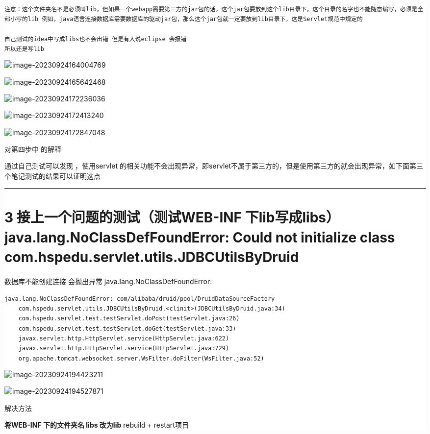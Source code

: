 ~~~
注意：这个文件夹名不是必须叫lib，但如果一个webapp需要第三方的jar包的话，这个jar包要放到这个lib目录下，这个目录的名字也不能随意编写，必须是全部小写的lib 例如，java语言连接数据库需要数据库的驱动jar包，那么这个jar包就一定要放到lib目录下，这是Servlet规范中规定的

自己测试的idea中写成libs也不会出错 但是有人说eclipse 会报错
所以还是写lib
~~~



![image-20230924164004769](https://raw.githubusercontent.com/EXsYang/PicGo-images-hosting/main/images/image-20230924164004769.png)



![image-20230924165642468](https://raw.githubusercontent.com/EXsYang/PicGo-images-hosting/main/images/image-20230924165642468.png)



![image-20230924172236036](https://raw.githubusercontent.com/EXsYang/PicGo-images-hosting/main/images/image-20230924172236036.png)

![image-20230924172413240](https://raw.githubusercontent.com/EXsYang/PicGo-images-hosting/main/images/image-20230924172413240.png)

![image-20230924172847048](https://raw.githubusercontent.com/EXsYang/PicGo-images-hosting/main/images/image-20230924172847048.png)

对第四步中 的解释 

通过自己测试可以发现 ，使用servlet 的相关功能不会出现异常，即servlet不属于第三方的，但是使用第三方的就会出现异常，如下面第三个笔记测试的结果可以证明这点

---

# 3 接上一个问题的测试（测试WEB-INF 下lib写成libs）java.lang.NoClassDefFoundError: Could not initialize class com.hspedu.servlet.utils.JDBCUtilsByDruid

 数据库不能创建连接 会抛出异常 java.lang.NoClassDefFoundError: 

```
java.lang.NoClassDefFoundError: com/alibaba/druid/pool/DruidDataSourceFactory
	com.hspedu.servlet.utils.JDBCUtilsByDruid.<clinit>(JDBCUtilsByDruid.java:34)
	com.hspedu.servlet.test.testServlet.doPost(testServlet.java:26)
	com.hspedu.servlet.test.testServlet.doGet(testServlet.java:33)
	javax.servlet.http.HttpServlet.service(HttpServlet.java:622)
	javax.servlet.http.HttpServlet.service(HttpServlet.java:729)
	org.apache.tomcat.websocket.server.WsFilter.doFilter(WsFilter.java:52)
```



![image-20230924194423211](https://raw.githubusercontent.com/EXsYang/PicGo-images-hosting/main/images/image-20230924194423211.png)

![image-20230924194527871](https://raw.githubusercontent.com/EXsYang/PicGo-images-hosting/main/images/image-20230924194527871.png)



解决方法

**将WEB-INF 下的文件夹名 libs 改为lib**	rebuild + restart项目
